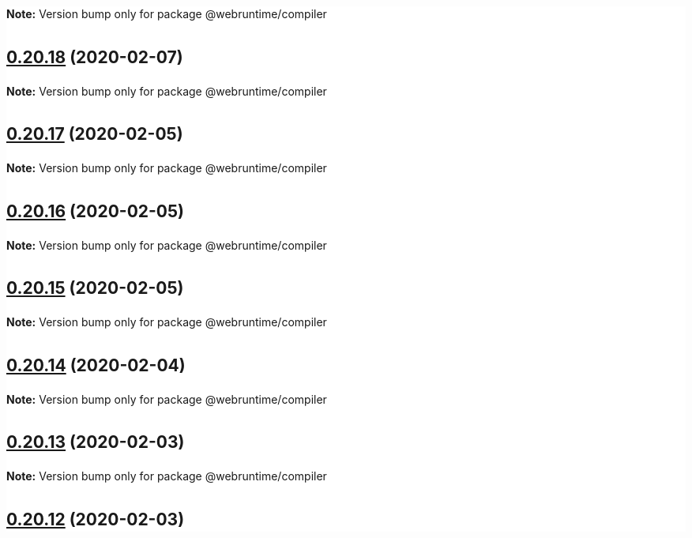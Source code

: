 **Note:** Version bump only for package @webruntime/compiler





## [0.20.18](https://git.soma.salesforce.com/communities/webruntime/compare/v0.20.17...v0.20.18) (2020-02-07)

**Note:** Version bump only for package @webruntime/compiler





## [0.20.17](https://git.soma.salesforce.com/communities/webruntime/compare/v0.20.16...v0.20.17) (2020-02-05)

**Note:** Version bump only for package @webruntime/compiler





## [0.20.16](https://git.soma.salesforce.com/communities/webruntime/compare/v0.20.15...v0.20.16) (2020-02-05)

**Note:** Version bump only for package @webruntime/compiler





## [0.20.15](https://git.soma.salesforce.com/communities/webruntime/compare/v0.20.14...v0.20.15) (2020-02-05)

**Note:** Version bump only for package @webruntime/compiler





## [0.20.14](https://git.soma.salesforce.com/communities/webruntime/compare/v0.20.13...v0.20.14) (2020-02-04)

**Note:** Version bump only for package @webruntime/compiler





## [0.20.13](https://git.soma.salesforce.com/communities/webruntime/compare/v0.20.12...v0.20.13) (2020-02-03)

**Note:** Version bump only for package @webruntime/compiler





## [0.20.12](https://git.soma.salesforce.com/communities/webruntime/compare/v0.20.11...v0.20.12) (2020-02-03)
